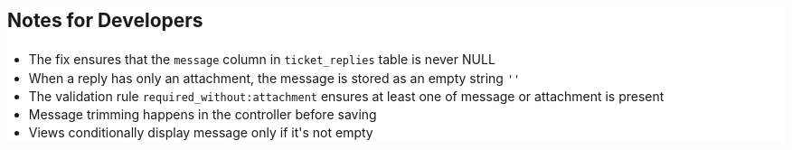 ## Notes for Developers

- The fix ensures that the `message` column in `ticket_replies` table is never NULL
- When a reply has only an attachment, the message is stored as an empty string `''`
- The validation rule `required_without:attachment` ensures at least one of message or attachment is present
- Message trimming happens in the controller before saving
- Views conditionally display message only if it's not empty
